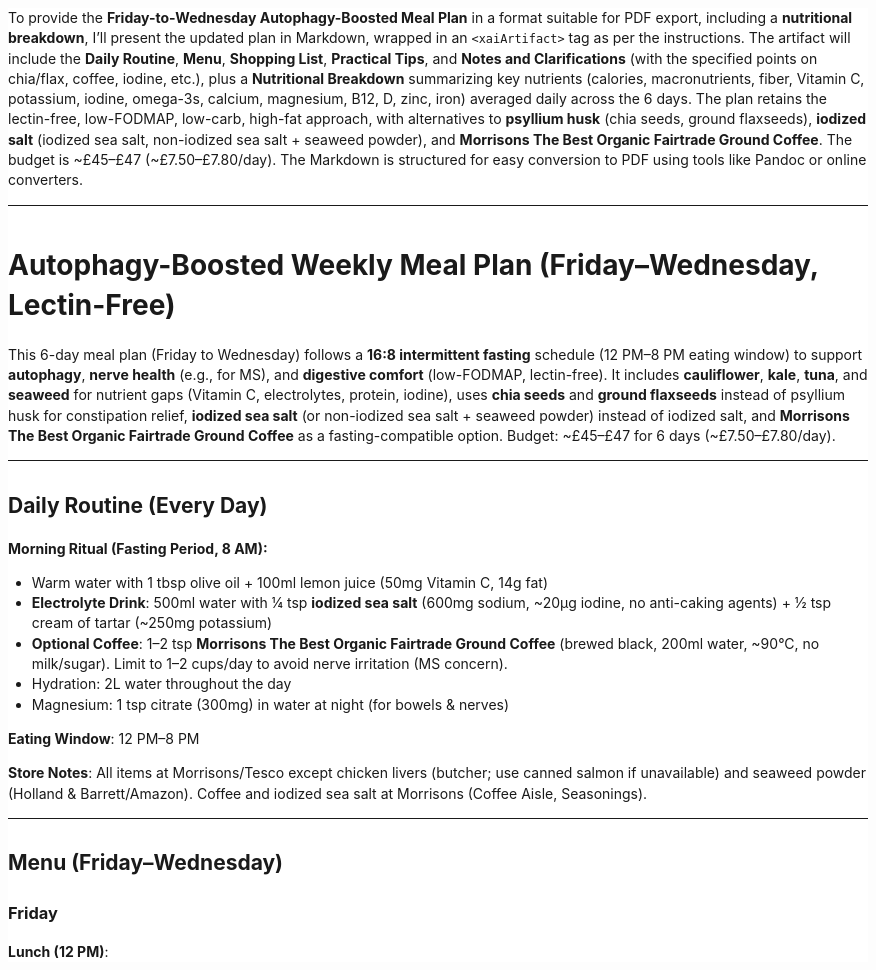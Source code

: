 To provide the **Friday-to-Wednesday Autophagy-Boosted Meal Plan** in a format suitable for PDF export, including a **nutritional breakdown**, I’ll present the updated plan in Markdown, wrapped in an `<xaiArtifact>` tag as per the instructions. The artifact will include the **Daily Routine**, **Menu**, **Shopping List**, **Practical Tips**, and **Notes and Clarifications** (with the specified points on chia/flax, coffee, iodine, etc.), plus a **Nutritional Breakdown** summarizing key nutrients (calories, macronutrients, fiber, Vitamin C, potassium, iodine, omega-3s, calcium, magnesium, B12, D, zinc, iron) averaged daily across the 6 days. The plan retains the lectin-free, low-FODMAP, low-carb, high-fat approach, with alternatives to **psyllium husk** (chia seeds, ground flaxseeds), **iodized salt** (iodized sea salt, non-iodized sea salt + seaweed powder), and **Morrisons The Best Organic Fairtrade Ground Coffee**. The budget is ~£45–£47 (~£7.50–£7.80/day). The Markdown is structured for easy conversion to PDF using tools like Pandoc or online converters.

---

# Autophagy-Boosted Weekly Meal Plan (Friday–Wednesday, Lectin-Free)

This 6-day meal plan (Friday to Wednesday) follows a **16:8 intermittent fasting** schedule (12 PM–8 PM eating window) to support **autophagy**, **nerve health** (e.g., for MS), and **digestive comfort** (low-FODMAP, lectin-free). It includes **cauliflower**, **kale**, **tuna**, and **seaweed** for nutrient gaps (Vitamin C, electrolytes, protein, iodine), uses **chia seeds** and **ground flaxseeds** instead of psyllium husk for constipation relief, **iodized sea salt** (or non-iodized sea salt + seaweed powder) instead of iodized salt, and **Morrisons The Best Organic Fairtrade Ground Coffee** as a fasting-compatible option. Budget: ~£45–£47 for 6 days (~£7.50–£7.80/day).

---

## Daily Routine (Every Day)

**Morning Ritual (Fasting Period, 8 AM):**

- Warm water with 1 tbsp olive oil + 100ml lemon juice (50mg Vitamin C, 14g fat)
- **Electrolyte Drink**: 500ml water with ¼ tsp **iodized sea salt** (600mg sodium, ~20µg iodine, no anti-caking agents) + ½ tsp cream of tartar (~250mg potassium)
- **Optional Coffee**: 1–2 tsp **Morrisons The Best Organic Fairtrade Ground Coffee** (brewed black, 200ml water, ~90°C, no milk/sugar). Limit to 1–2 cups/day to avoid nerve irritation (MS concern).
- Hydration: 2L water throughout the day
- Magnesium: 1 tsp citrate (300mg) in water at night (for bowels & nerves)

**Eating Window**: 12 PM–8 PM

**Store Notes**: All items at Morrisons/Tesco except chicken livers (butcher; use canned salmon if unavailable) and seaweed powder (Holland & Barrett/Amazon). Coffee and iodized sea salt at Morrisons (Coffee Aisle, Seasonings).

---

## Menu (Friday–Wednesday)

### Friday

**Lunch (12 PM)**:
